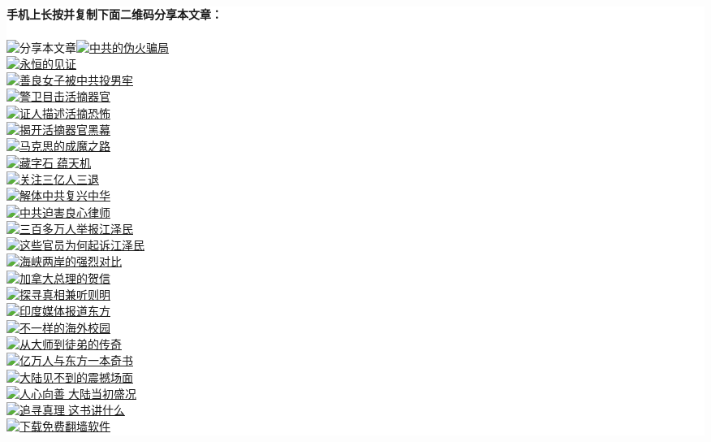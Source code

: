 <strong>手机上长按并复制下面二维码分享本文章：</strong><br><br><img src="https://quickchart.io/qr?size=256&text=https://github.com/1992513/djy/blob/master/gb/5/12/18/n1157945.md%231" title="分享本文章"></td><td VALIGN=TOP><a href="https://github.com/1992513/djy/blob/master/gb/16/1/21/n4622075.md?dfh#1" target="_blank"><img src="https://raw.githubusercontent.com/1992513/djy/master/gb/300/wei-f1.jpg" title="中共的伪火骗局"  alt="中共的伪火骗局"></a><br><a href="https://github.com/1992513/www/blob/master/README.md?dfh#9" target="_blank"><img src="https://raw.githubusercontent.com/1992513/djy/master/gb/300/yong-h.jpg" title="永恒的见证"  alt="永恒的见证"></a><br><a href="https://github.com/1992513/djy/blob/master/gb/13/9/29/n3974789.md?dfh#1" target="_blank"><img src="https://raw.githubusercontent.com/1992513/djy/master/gb/300/shang-lnz.jpg" title="善良女子被中共投男牢"  alt="善良女子被中共投男牢"></a><br><a href="https://github.com/1992513/djy/blob/master/gb/16/3/16/n4663449.md?dfh#1" target="_blank"><img src="https://raw.githubusercontent.com/1992513/djy/master/gb/300/huo-z3.jpg" title="警卫目击活摘器官"  alt="警卫目击活摘器官"></a><br><a href="https://github.com/1992513/djy/blob/master/gb/16/8/7/n8177641.md?dfh#1" target="_blank"><img src="https://raw.githubusercontent.com/1992513/djy/master/gb/300/huo-z4.jpg" title="证人描述活摘恐怖"  alt="证人描述活摘恐怖"></a><br><a href="https://github.com/1992513/djy/blob/master/gb/10/4/19/n2881569.md?dfh#1" target="_blank"><img src="https://raw.githubusercontent.com/1992513/djy/master/gb/300/huo-z1.jpg" title="揭开活摘器官黑幕"  alt="揭开活摘器官黑幕"></a><br><a href="https://github.com/1992513/djy/blob/master/gb/10/11/7/n3077476.md?dfh#1" target="_blank"><img src="https://raw.githubusercontent.com/1992513/djy/master/gb/300/ma-ks.jpg" title="马克思的成魔之路"  alt="马克思的成魔之路"></a><br><a href="https://github.com/1992513/djy/blob/master/gb/14/6/9/n4173977.md?dfh#1" target="_blank"><img src="https://raw.githubusercontent.com/1992513/djy/master/gb/300/chang-zs.jpg" title="藏字石 蕴天机"  alt="藏字石 蕴天机"></a><br><a href="https://github.com/1992513/djy/blob/master/gb/18/5/10/n10381511.md?dfh#1" target="_blank"><img src="https://raw.githubusercontent.com/1992513/djy/master/gb/300/st1.jpg" title="关注三亿人三退"  alt="关注三亿人三退"></a><br><a href="https://github.com/1992513/djy/blob/master/gb/18/3/21/n10237682.md?dfh#1" target="_blank"><img src="https://raw.githubusercontent.com/1992513/djy/master/gb/300/jie-t.jpg" title="解体中共复兴中华"  alt="解体中共复兴中华"></a><br><a href="https://github.com/1992513/djy/blob/master/gb/9/2/9/n2422991.md?dfh#1" target="_blank"><img src="https://raw.githubusercontent.com/1992513/djy/master/gb/300/gao-zs.jpg" title="中共迫害良心律师"  alt="中共迫害良心律师"></a><br><a href="https://github.com/1992513/djy/blob/master/gb/18/12/9/n10900044.md?dfh#1" target="_blank"><img src="https://raw.githubusercontent.com/1992513/djy/master/gb/300/sj1.jpg" title="三百多万人举报江泽民"  alt="三百多万人举报江泽民"></a><br><a href="https://github.com/1992513/djy/blob/master/gb/18/8/28/n10672014.md?dfh#1" target="_blank"><img src="https://raw.githubusercontent.com/1992513/djy/master/gb/300/sj2.jpg" title="这些官员为何起诉江泽民"  alt="这些官员为何起诉江泽民"></a><br><a href="https://github.com/1992513/djy/blob/master/gb/8/12/18/n2367165.md?dfh#1" target="_blank"><img src="https://raw.githubusercontent.com/1992513/djy/master/gb/300/liangan.jpg" title="海峡两岸的强烈对比"  alt="海峡两岸的强烈对比"></a><br><a href="https://github.com/1992513/djy/blob/master/gb/15/12/10/n4593139.md?dfh#1" target="_blank"><img src="https://raw.githubusercontent.com/1992513/djy/master/gb/300/jia-ndzl.jpg" title="加拿大总理的贺信"  alt="加拿大总理的贺信"></a><br><a href="https://github.com/1992513/djy/blob/master/gb/11/6/17/n3289382.md?dfh#1" target="_blank"><img src="https://raw.githubusercontent.com/1992513/djy/master/gb/300/xiao-wd.jpg" title="探寻真相兼听则明"  alt="探寻真相兼听则明"></a><br><a href="https://github.com/1992513/djy/blob/master/gb/18/10/27/n10812623.md?dfh#1" target="_blank"><img src="https://raw.githubusercontent.com/1992513/djy/master/gb/300/yindu.jpg" title="印度媒体报道东方"  alt="印度媒体报道东方"></a><br><a href="https://github.com/1992513/djy/blob/master/gb/18/6/9/n10469652.md?dfh#1" target="_blank"><img src="https://raw.githubusercontent.com/1992513/djy/master/gb/300/xie-j.jpg" title="不一样的海外校园"  alt="不一样的海外校园"></a><br><a href="https://github.com/1992513/djy/blob/master/gb/7/4/5/n1669415.md?dfh#1" target="_blank"><img src="https://raw.githubusercontent.com/1992513/djy/master/gb/300/li-up.jpg" title="从大师到徒弟的传奇"  alt="从大师到徒弟的传奇"></a><br><a href="https://github.com/1992513/djy/blob/master/gb/17/5/26/n9191512.md?dfh#1" target="_blank"><img src="https://raw.githubusercontent.com/1992513/djy/master/gb/300/zfl2.jpg" title="亿万人与东方一本奇书"  alt="亿万人与东方一本奇书"></a><br><a href="https://github.com/1992513/djy/blob/master/gb/13/11/27/n4020290.md?dfh#1" target="_blank"><img src="https://raw.githubusercontent.com/1992513/djy/master/gb/300/zhen-h.jpg" title="大陆见不到的震撼场面"  alt="大陆见不到的震撼场面"></a><br><a href="https://github.com/1992513/djy/blob/master/gb/15/7/17/n4482910.md?dfh#1" target="_blank"><img src="https://raw.githubusercontent.com/1992513/djy/master/gb/300/dalu-sk.jpg" title="人心向善 大陆当初盛况"  alt="人心向善 大陆当初盛况"></a><br><a href="https://github.com/1992513/djy/blob/master/gb/19/1/5/n10955468.md?dfh#1" target="_blank"><img src="https://raw.githubusercontent.com/1992513/djy/master/gb/300/zfl1.jpg" title="追寻真理 这书讲什么"  alt="追寻真理 这书讲什么"></a><br><a href="https://github.com/1992513/www/blob/master/README.md?dfh#1" target="_blank"><img src="https://raw.githubusercontent.com/1992513/djy/master/gb/300/fq1.jpg" title="下载免费翻墙软件"  alt="下载免费翻墙软件"></a><br></td></tr></table>
